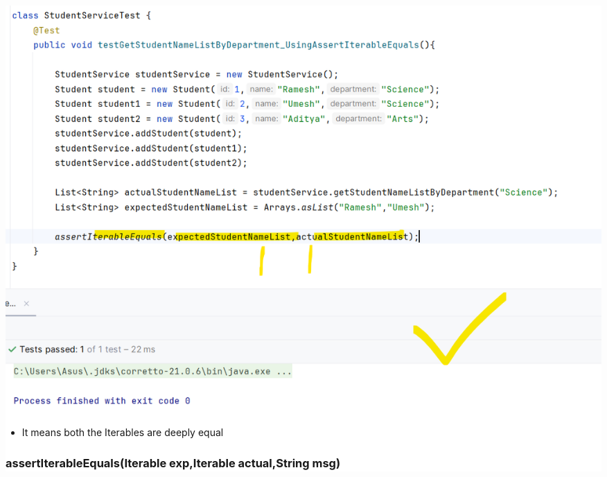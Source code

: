 ![alt text](image-196.png)
- It means both the Iterables are deeply equal 
### assertIterableEquals(Iterable exp,Iterable actual,String msg)